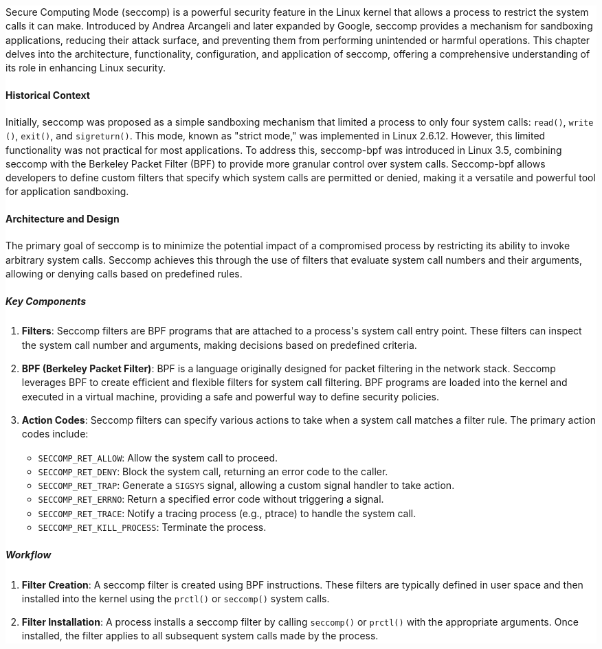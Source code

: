 Secure Computing Mode (seccomp) is a powerful security feature in the Linux kernel that allows a process to restrict the system calls it can make. Introduced by Andrea Arcangeli and later expanded by Google, seccomp provides a mechanism for sandboxing applications, reducing their attack surface, and preventing them from performing unintended or harmful operations. This chapter delves into the architecture, functionality, configuration, and application of seccomp, offering a comprehensive understanding of its role in enhancing Linux security.

#### Historical Context

Initially, seccomp was proposed as a simple sandboxing mechanism that limited a process to only four system calls: `read()`, `write()`, `exit()`, and `sigreturn()`. This mode, known as "strict mode," was implemented in Linux 2.6.12. However, this limited functionality was not practical for most applications. To address this, seccomp-bpf was introduced in Linux 3.5, combining seccomp with the Berkeley Packet Filter (BPF) to provide more granular control over system calls. Seccomp-bpf allows developers to define custom filters that specify which system calls are permitted or denied, making it a versatile and powerful tool for application sandboxing.

#### Architecture and Design

The primary goal of seccomp is to minimize the potential impact of a compromised process by restricting its ability to invoke arbitrary system calls. Seccomp achieves this through the use of filters that evaluate system call numbers and their arguments, allowing or denying calls based on predefined rules.

##### Key Components

1. **Filters**:
   Seccomp filters are BPF programs that are attached to a process's system call entry point. These filters can inspect the system call number and arguments, making decisions based on predefined criteria.

2. **BPF (Berkeley Packet Filter)**:
   BPF is a language originally designed for packet filtering in the network stack. Seccomp leverages BPF to create efficient and flexible filters for system call filtering. BPF programs are loaded into the kernel and executed in a virtual machine, providing a safe and powerful way to define security policies.

3. **Action Codes**:
   Seccomp filters can specify various actions to take when a system call matches a filter rule. The primary action codes include:
   - `SECCOMP_RET_ALLOW`: Allow the system call to proceed.
   - `SECCOMP_RET_DENY`: Block the system call, returning an error code to the caller.
   - `SECCOMP_RET_TRAP`: Generate a `SIGSYS` signal, allowing a custom signal handler to take action.
   - `SECCOMP_RET_ERRNO`: Return a specified error code without triggering a signal.
   - `SECCOMP_RET_TRACE`: Notify a tracing process (e.g., ptrace) to handle the system call.
   - `SECCOMP_RET_KILL_PROCESS`: Terminate the process.

##### Workflow

1. **Filter Creation**:
   A seccomp filter is created using BPF instructions. These filters are typically defined in user space and then installed into the kernel using the `prctl()` or `seccomp()` system calls.

2. **Filter Installation**:
   A process installs a seccomp filter by calling `seccomp()` or `prctl()` with the appropriate arguments. Once installed, the filter applies to all subsequent system calls made by the process.
